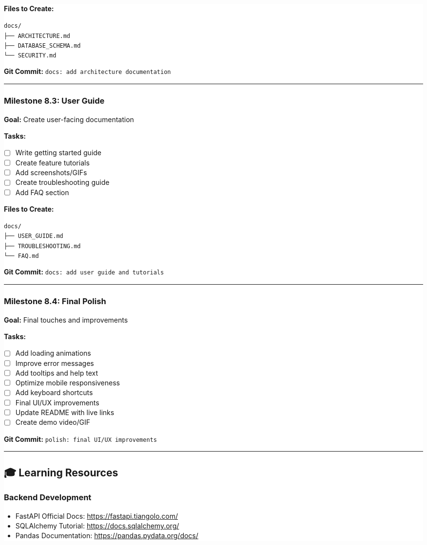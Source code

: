 **Files to Create:**
```
docs/
├── ARCHITECTURE.md
├── DATABASE_SCHEMA.md
└── SECURITY.md
```

**Git Commit:** `docs: add architecture documentation`

---

### **Milestone 8.3: User Guide**
**Goal:** Create user-facing documentation

**Tasks:**
- [ ] Write getting started guide
- [ ] Create feature tutorials
- [ ] Add screenshots/GIFs
- [ ] Create troubleshooting guide
- [ ] Add FAQ section

**Files to Create:**
```
docs/
├── USER_GUIDE.md
├── TROUBLESHOOTING.md
└── FAQ.md
```

**Git Commit:** `docs: add user guide and tutorials`

---

### **Milestone 8.4: Final Polish**
**Goal:** Final touches and improvements

**Tasks:**
- [ ] Add loading animations
- [ ] Improve error messages
- [ ] Add tooltips and help text
- [ ] Optimize mobile responsiveness
- [ ] Add keyboard shortcuts
- [ ] Final UI/UX improvements
- [ ] Update README with live links
- [ ] Create demo video/GIF

**Git Commit:** `polish: final UI/UX improvements`

---

## 🎓 **Learning Resources**

### **Backend Development**
- FastAPI Official Docs: https://fastapi.tiangolo.com/
- SQLAlchemy Tutorial: https://docs.sqlalchemy.org/
- Pandas Documentation: https://pandas.pydata.org/docs/
